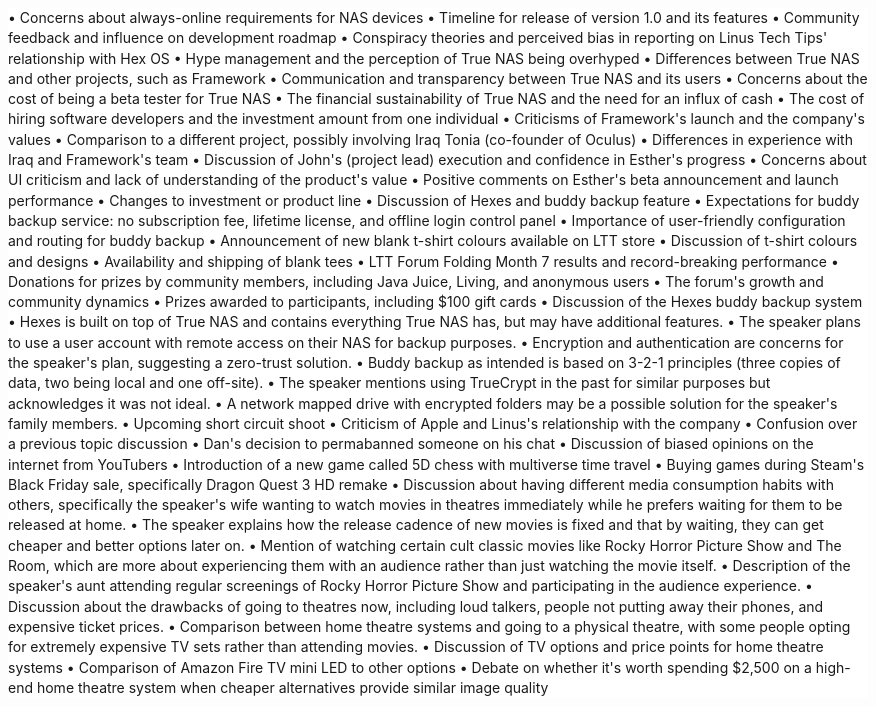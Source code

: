 • Concerns about always-online requirements for NAS devices
• Timeline for release of version 1.0 and its features
• Community feedback and influence on development roadmap
• Conspiracy theories and perceived bias in reporting on Linus Tech Tips' relationship with Hex OS
• Hype management and the perception of True NAS being overhyped
• Differences between True NAS and other projects, such as Framework
• Communication and transparency between True NAS and its users
• Concerns about the cost of being a beta tester for True NAS
• The financial sustainability of True NAS and the need for an influx of cash
• The cost of hiring software developers and the investment amount from one individual
• Criticisms of Framework's launch and the company's values
• Comparison to a different project, possibly involving Iraq Tonia (co-founder of Oculus)
• Differences in experience with Iraq and Framework's team
• Discussion of John's (project lead) execution and confidence in Esther's progress
• Concerns about UI criticism and lack of understanding of the product's value
• Positive comments on Esther's beta announcement and launch performance
• Changes to investment or product line
• Discussion of Hexes and buddy backup feature
• Expectations for buddy backup service: no subscription fee, lifetime license, and offline login control panel
• Importance of user-friendly configuration and routing for buddy backup
• Announcement of new blank t-shirt colours available on LTT store
• Discussion of t-shirt colours and designs
• Availability and shipping of blank tees
• LTT Forum Folding Month 7 results and record-breaking performance
• Donations for prizes by community members, including Java Juice, Living, and anonymous users
• The forum's growth and community dynamics
• Prizes awarded to participants, including $100 gift cards
• Discussion of the Hexes buddy backup system
• Hexes is built on top of True NAS and contains everything True NAS has, but may have additional features.
• The speaker plans to use a user account with remote access on their NAS for backup purposes.
• Encryption and authentication are concerns for the speaker's plan, suggesting a zero-trust solution.
• Buddy backup as intended is based on 3-2-1 principles (three copies of data, two being local and one off-site).
• The speaker mentions using TrueCrypt in the past for similar purposes but acknowledges it was not ideal.
• A network mapped drive with encrypted folders may be a possible solution for the speaker's family members.
• Upcoming short circuit shoot
• Criticism of Apple and Linus's relationship with the company
• Confusion over a previous topic discussion
• Dan's decision to permabanned someone on his chat
• Discussion of biased opinions on the internet from YouTubers
• Introduction of a new game called 5D chess with multiverse time travel
• Buying games during Steam's Black Friday sale, specifically Dragon Quest 3 HD remake
• Discussion about having different media consumption habits with others, specifically the speaker's wife wanting to watch movies in theatres immediately while he prefers waiting for them to be released at home.
• The speaker explains how the release cadence of new movies is fixed and that by waiting, they can get cheaper and better options later on.
• Mention of watching certain cult classic movies like Rocky Horror Picture Show and The Room, which are more about experiencing them with an audience rather than just watching the movie itself.
• Description of the speaker's aunt attending regular screenings of Rocky Horror Picture Show and participating in the audience experience.
• Discussion about the drawbacks of going to theatres now, including loud talkers, people not putting away their phones, and expensive ticket prices.
• Comparison between home theatre systems and going to a physical theatre, with some people opting for extremely expensive TV sets rather than attending movies.
• Discussion of TV options and price points for home theatre systems
• Comparison of Amazon Fire TV mini LED to other options
• Debate on whether it's worth spending $2,500 on a high-end home theatre system when cheaper alternatives provide similar image quality